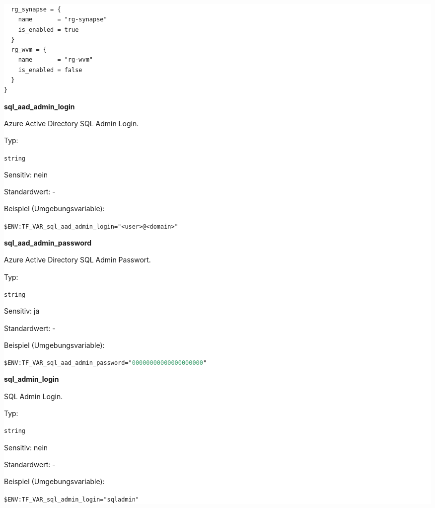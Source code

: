```hcl
  rg_synapse = {
    name       = "rg-synapse"
    is_enabled = true
  }
  rg_wvm = {
    name       = "rg-wvm"
    is_enabled = false
  }
}
```

__sql_aad_admin_login__

Azure Active Directory SQL Admin Login.

Typ:
```hcl
string
```

Sensitiv: nein

Standardwert: -

Beispiel (Umgebungsvariable): 
```ps
$ENV:TF_VAR_sql_aad_admin_login="<user>@<domain>"
```

__sql_aad_admin_password__

Azure Active Directory SQL Admin Passwort.

Typ:
```hcl
string
```

Sensitiv: ja

Standardwert: -

Beispiel (Umgebungsvariable): 
```ps
$ENV:TF_VAR_sql_aad_admin_password="00000000000000000000"
```

__sql_admin_login__

SQL Admin Login.

Typ:
```hcl
string
```

Sensitiv: nein

Standardwert: -

Beispiel (Umgebungsvariable): 
```ps
$ENV:TF_VAR_sql_admin_login="sqladmin"
```
